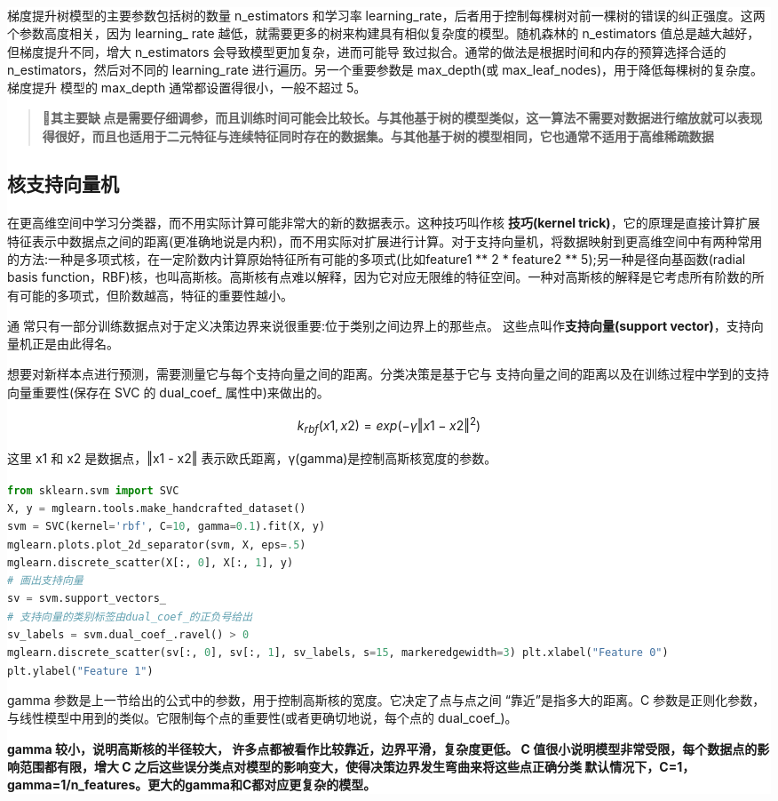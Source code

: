 梯度提升树模型的主要参数包括树的数量 n\_estimators 和学习率 learning\_rate，后者用于控制每棵树对前一棵树的错误的纠正强度。这两个参数高度相关，因为 learning\_ rate 越低，就需要更多的树来构建具有相似复杂度的模型。随机森林的 n\_estimators 值总是越大越好，但梯度提升不同，增大 n\_estimators 会导致模型更加复杂，进而可能导 致过拟合。通常的做法是根据时间和内存的预算选择合适的 n\_estimators，然后对不同的 learning\_rate 进行遍历。另一个重要参数是 max\_depth(或 max\_leaf\_nodes)，用于降低每棵树的复杂度。梯度提升 模型的 max\_depth 通常都设置得很小，一般不超过 5。

> 📌**其主要缺 点是需要仔细调参，而且训练时间可能会比较长。与其他基于树的模型类似，这一算法不需要对数据进行缩放就可以表现得很好，而且也适用于二元特征与连续特征同时存在的数据集。与其他基于树的模型相同，它也通常不适用于高维稀疏数据**





## 核支持向量机

在更高维空间中学习分类器，而不用实际计算可能非常大的新的数据表示。这种技巧叫作核 **技巧(kernel trick)**，它的原理是直接计算扩展特征表示中数据点之间的距离(更准确地说是内积)，而不用实际对扩展进行计算。对于支持向量机，将数据映射到更高维空间中有两种常用的方法:一种是多项式核，在一定阶数内计算原始特征所有可能的多项式(比如feature1 \*\* 2 \* feature2 \*\* 5);另一种是径向基函数(radial basis function，RBF)核，也叫高斯核。高斯核有点难以解释，因为它对应无限维的特征空间。一种对高斯核的解释是它考虑所有阶数的所有可能的多项式，但阶数越高，特征的重要性越小。&#x20;

通 常只有一部分训练数据点对于定义决策边界来说很重要:位于类别之间边界上的那些点。 这些点叫作**支持向量(support vector)**，支持向量机正是由此得名。

想要对新样本点进行预测，需要测量它与每个支持向量之间的距离。分类决策是基于它与 支持向量之间的距离以及在训练过程中学到的支持向量重要性(保存在 SVC 的 dual\_coef\_ 属性中)来做出的。

$$
k_{rbf}(x1, x2) = exp (-γ‖x1 - x2‖^2)
$$

这里 x1 和 x2 是数据点，‖x1 - x2‖ 表示欧氏距离，γ(gamma)是控制高斯核宽度的参数。

```python
from sklearn.svm import SVC
X, y = mglearn.tools.make_handcrafted_dataset()
svm = SVC(kernel='rbf', C=10, gamma=0.1).fit(X, y) 
mglearn.plots.plot_2d_separator(svm, X, eps=.5)
mglearn.discrete_scatter(X[:, 0], X[:, 1], y)
# 画出支持向量
sv = svm.support_vectors_
# 支持向量的类别标签由dual_coef_的正负号给出
sv_labels = svm.dual_coef_.ravel() > 0
mglearn.discrete_scatter(sv[:, 0], sv[:, 1], sv_labels, s=15, markeredgewidth=3) plt.xlabel("Feature 0")
plt.ylabel("Feature 1")
```

gamma 参数是上一节给出的公式中的参数，用于控制高斯核的宽度。它决定了点与点之间 “靠近”是指多大的距离。C 参数是正则化参数，与线性模型中用到的类似。它限制每个点的重要性(或者更确切地说，每个点的 dual\_coef\_)。

**gamma 较小，说明高斯核的半径较大， 许多点都被看作比较靠近，边界平滑，复杂度更低。
C 值很小说明模型非常受限，每个数据点的影响范围都有限，增大 C 之后这些误分类点对模型的影响变大，使得决策边界发生弯曲来将这些点正确分类
默认情况下，C=1，gamma=1/n\_features。更大的gamma和C都对应更复杂的模型。**
